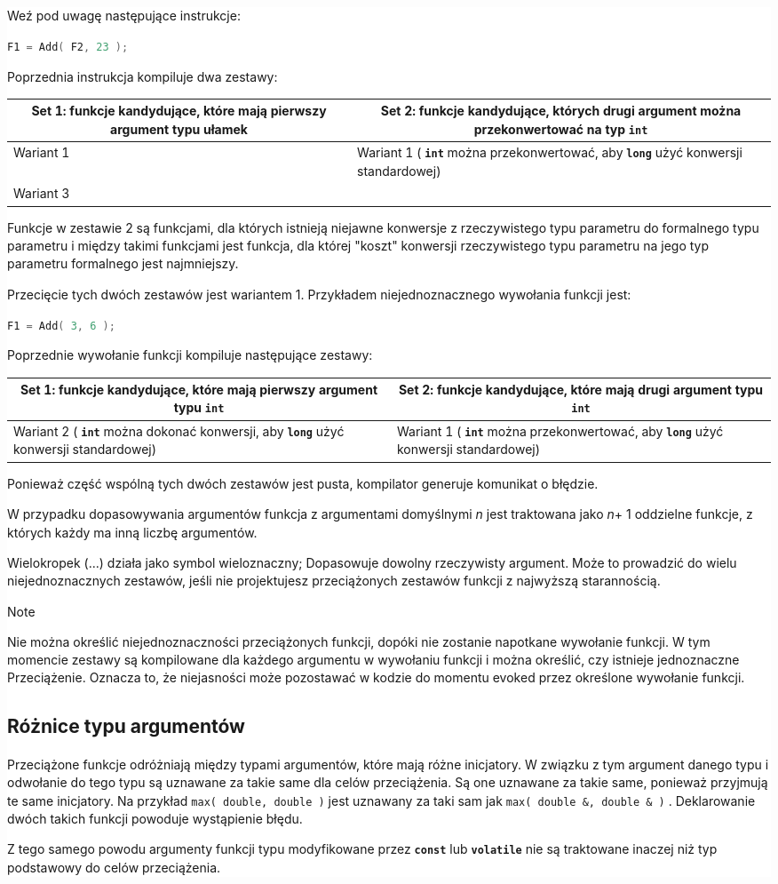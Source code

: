 Weź pod uwagę następujące instrukcje:

```cpp
F1 = Add( F2, 23 );
```

Poprzednia instrukcja kompiluje dwa zestawy:

|Set 1: funkcje kandydujące, które mają pierwszy argument typu ułamek|Set 2: funkcje kandydujące, których drugi argument można przekonwertować na typ **`int`**|
|--------------------------------------------------------------------------|-----------------------------------------------------------------------------------|
|Wariant 1|Wariant 1 ( **`int`** można przekonwertować, aby **`long`** użyć konwersji standardowej)|
|Wariant 3||

Funkcje w zestawie 2 są funkcjami, dla których istnieją niejawne konwersje z rzeczywistego typu parametru do formalnego typu parametru i między takimi funkcjami jest funkcja, dla której "koszt" konwersji rzeczywistego typu parametru na jego typ parametru formalnego jest najmniejszy.

Przecięcie tych dwóch zestawów jest wariantem 1. Przykładem niejednoznacznego wywołania funkcji jest:

```cpp
F1 = Add( 3, 6 );
```

Poprzednie wywołanie funkcji kompiluje następujące zestawy:

|Set 1: funkcje kandydujące, które mają pierwszy argument typu **`int`**|Set 2: funkcje kandydujące, które mają drugi argument typu **`int`**|
|---------------------------------------------------------------------|----------------------------------------------------------------------|
|Wariant 2 ( **`int`** można dokonać konwersji, aby **`long`** użyć konwersji standardowej)|Wariant 1 ( **`int`** można przekonwertować, aby **`long`** użyć konwersji standardowej)|

Ponieważ część wspólną tych dwóch zestawów jest pusta, kompilator generuje komunikat o błędzie.

W przypadku dopasowywania argumentów funkcja z argumentami domyślnymi *n* jest traktowana jako *n*+ 1 oddzielne funkcje, z których każdy ma inną liczbę argumentów.

Wielokropek (...) działa jako symbol wieloznaczny; Dopasowuje dowolny rzeczywisty argument. Może to prowadzić do wielu niejednoznacznych zestawów, jeśli nie projektujesz przeciążonych zestawów funkcji z najwyższą starannością.

> [!NOTE]
> Nie można określić niejednoznaczności przeciążonych funkcji, dopóki nie zostanie napotkane wywołanie funkcji. W tym momencie zestawy są kompilowane dla każdego argumentu w wywołaniu funkcji i można określić, czy istnieje jednoznaczne Przeciążenie. Oznacza to, że niejasności może pozostawać w kodzie do momentu evoked przez określone wywołanie funkcji.

## <a name="argument-type-differences"></a>Różnice typu argumentów

Przeciążone funkcje odróżniają między typami argumentów, które mają różne inicjatory. W związku z tym argument danego typu i odwołanie do tego typu są uznawane za takie same dla celów przeciążenia. Są one uznawane za takie same, ponieważ przyjmują te same inicjatory. Na przykład `max( double, double )` jest uznawany za taki sam jak `max( double &, double & )` . Deklarowanie dwóch takich funkcji powoduje wystąpienie błędu.

Z tego samego powodu argumenty funkcji typu modyfikowane przez **`const`** lub **`volatile`** nie są traktowane inaczej niż typ podstawowy do celów przeciążenia.
